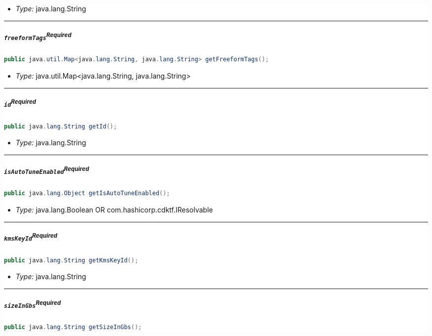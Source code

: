 - *Type:* java.lang.String

---

##### `freeformTags`<sup>Required</sup> <a name="freeformTags" id="rhizo-co-terraform-provider-oci.coreBootVolume.CoreBootVolume.property.freeformTags"></a>

```java
public java.util.Map<java.lang.String, java.lang.String> getFreeformTags();
```

- *Type:* java.util.Map<java.lang.String, java.lang.String>

---

##### `id`<sup>Required</sup> <a name="id" id="rhizo-co-terraform-provider-oci.coreBootVolume.CoreBootVolume.property.id"></a>

```java
public java.lang.String getId();
```

- *Type:* java.lang.String

---

##### `isAutoTuneEnabled`<sup>Required</sup> <a name="isAutoTuneEnabled" id="rhizo-co-terraform-provider-oci.coreBootVolume.CoreBootVolume.property.isAutoTuneEnabled"></a>

```java
public java.lang.Object getIsAutoTuneEnabled();
```

- *Type:* java.lang.Boolean OR com.hashicorp.cdktf.IResolvable

---

##### `kmsKeyId`<sup>Required</sup> <a name="kmsKeyId" id="rhizo-co-terraform-provider-oci.coreBootVolume.CoreBootVolume.property.kmsKeyId"></a>

```java
public java.lang.String getKmsKeyId();
```

- *Type:* java.lang.String

---

##### `sizeInGbs`<sup>Required</sup> <a name="sizeInGbs" id="rhizo-co-terraform-provider-oci.coreBootVolume.CoreBootVolume.property.sizeInGbs"></a>

```java
public java.lang.String getSizeInGbs();
```
